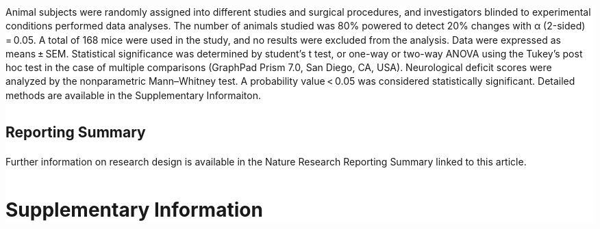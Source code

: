 Animal subjects were randomly assigned into different studies and surgical procedures, and investigators blinded to experimental conditions performed data analyses. The number of animals studied was 80% powered to detect 20% changes with α (2-sided) = 0.05. A total of 168 mice were used in the study, and no results were excluded from the analysis. Data were expressed as means ± SEM. Statistical significance was determined by student’s t test, or one-way or two-way ANOVA using the Tukey’s post hoc test in the case of multiple comparisons (GraphPad Prism 7.0, San Diego, CA, USA). Neurological deficit scores were analyzed by the nonparametric Mann–Whitney test. A probability value < 0.05 was considered statistically significant. Detailed methods are available in the Supplementary Informaiton.

## Reporting Summary

Further information on research design is available in the Nature Research Reporting Summary linked to this article.

# Supplementary Information

## 



